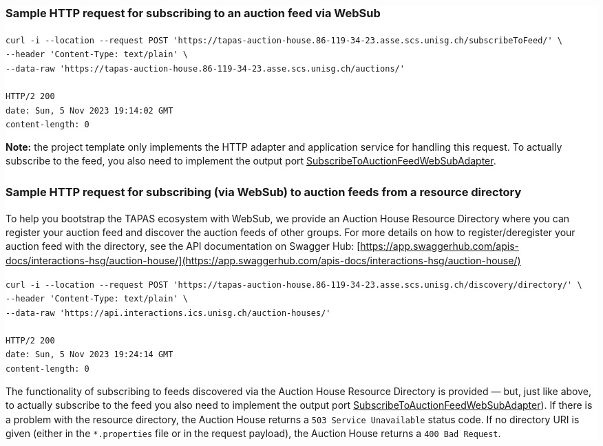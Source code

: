 ### Sample HTTP request for subscribing to an auction feed via WebSub

```shell
curl -i --location --request POST 'https://tapas-auction-house.86-119-34-23.asse.scs.unisg.ch/subscribeToFeed/' \
--header 'Content-Type: text/plain' \
--data-raw 'https://tapas-auction-house.86-119-34-23.asse.scs.unisg.ch/auctions/'

HTTP/2 200
date: Sun, 5 Nov 2023 19:14:02 GMT
content-length: 0
```

**Note:** the project template only implements the HTTP adapter and application service for handling this
request. To actually subscribe to the feed, you also need to implement the output port [SubscribeToAuctionFeedWebSubAdapter](src/main/java/ch/unisg/tapas/auctionhouse/adapter/out/messaging/websub/SubscribeToAuctionFeedWebSubAdapter.java).

### Sample HTTP request for subscribing (via WebSub) to auction feeds from a resource directory

To help you bootstrap the TAPAS ecosystem with WebSub, we provide an Auction House Resource Directory
where you can register your auction feed and discover the auction feeds of other groups. For more details
on how to register/deregister your auction feed with the directory, see the API documentation on Swagger Hub:
[https://app.swaggerhub.com/apis-docs/interactions-hsg/auction-house/](https://app.swaggerhub.com/apis-docs/interactions-hsg/auction-house/)

```shell
curl -i --location --request POST 'https://tapas-auction-house.86-119-34-23.asse.scs.unisg.ch/discovery/directory/' \
--header 'Content-Type: text/plain' \
--data-raw 'https://api.interactions.ics.unisg.ch/auction-houses/'

HTTP/2 200
date: Sun, 5 Nov 2023 19:24:14 GMT
content-length: 0
```

The functionality of subscribing to feeds discovered via the Auction House Resource Directory is provided
— but, just like above, to actually subscribe to the feed you also need to implement the output port [SubscribeToAuctionFeedWebSubAdapter](src/main/java/ch/unisg/tapas/auctionhouse/adapter/out/messaging/websub/SubscribeToAuctionFeedWebSubAdapter.java)).
If there is a problem with the resource directory, the Auction House returns a `503 Service Unavailable`
status code. If no directory URI is given (either in the `*.properties` file or in the request payload),
the Auction House returns a `400 Bad Request`.
